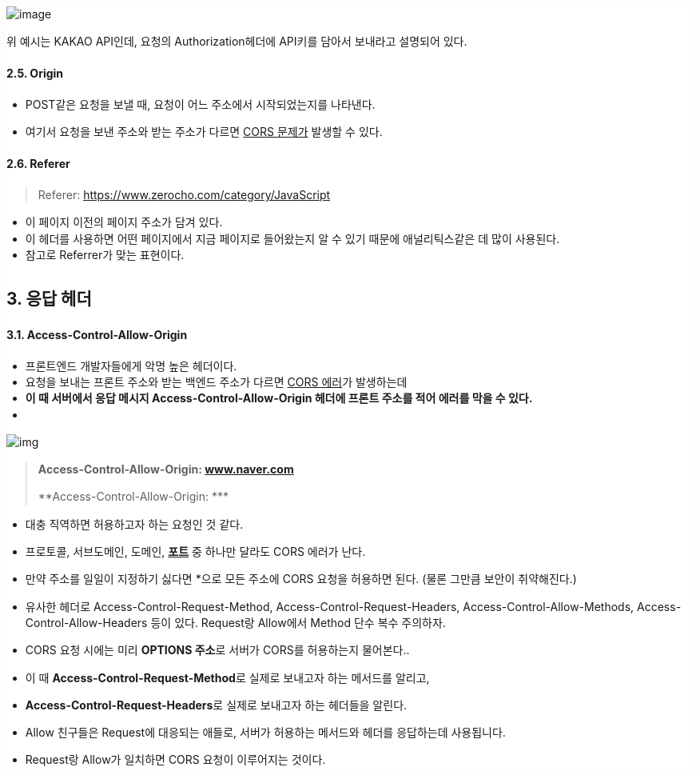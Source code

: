 ![image](https://user-images.githubusercontent.com/75282888/120064920-ba262480-c0a9-11eb-98ac-3672aa97267e.png)

위 예시는 KAKAO API인데, 요청의 Authorization헤더에 API키를 담아서 보내라고 설명되어 있다.

#### 2.5. Origin

- POST같은 요청을 보낼 때, 요청이 어느 주소에서 시작되었는지를 나타낸다.

- 여기서 요청을 보낸 주소와 받는 주소가 다르면 [CORS 문제가](https://www.zerocho.com/category/NodeJS/post/5a6c347382ee09001b91fb6a) 발생할 수 있다. 



#### 2.6. Referer

> Referer: https://www.zerocho.com/category/JavaScript

- 이 페이지 이전의 페이지 주소가 담겨 있다. 
- 이 헤더를 사용하면 어떤 페이지에서 지금 페이지로 들어왔는지 알 수 있기 때문에 애널리틱스같은 데 많이 사용된다.
- 참고로 Referrer가 맞는 표현이다.



## 3. 응답 헤더

#### 3.1. Access-Control-Allow-Origin

- 프론트엔드 개발자들에게 악명 높은 헤더이다.
- 요청을 보내는 프론트 주소와 받는 백엔드 주소가 다르면 [CORS 에러](https://www.zerocho.com/category/NodeJS/post/5a6c347382ee09001b91fb6a)가 발생하는데
- **이 때 서버에서 응답 메시지 Access-Control-Allow-Origin 헤더에 프론트 주소를 적어 에러를 막을 수 있다.**
- 
![img](https://mdn.mozillademos.org/files/16753/preflight_correct.png)

> **Access-Control-Allow-Origin: www.naver.com**
>
> **Access-Control-Allow-Origin: ***

- 대충 직역하면 허용하고자 하는 요청인 것 같다.





- 프로토콜, 서브도메인, 도메인, **<u>포트</u>** 중 하나만 달라도 CORS 에러가 난다.

- 만약 주소를 일일이 지정하기 싫다면 *으로 모든 주소에 CORS 요청을 허용하면 된다. (물론 그만큼 보안이 취약해진다.)

- 유사한 헤더로 Access-Control-Request-Method, Access-Control-Request-Headers, Access-Control-Allow-Methods, Access-Control-Allow-Headers 등이 있다. Request랑 Allow에서 Method 단수 복수 주의하자.



- CORS 요청 시에는 미리 **OPTIONS 주소**로 서버가 CORS를 허용하는지 물어본다.. 
- 이 때 **Access-Control-Request-Method**로 실제로 보내고자 하는 메서드를 알리고, 
- **Access-Control-Request-Headers**로 실제로 보내고자 하는 헤더들을 알린다.
- Allow 친구들은 Request에 대응되는 애들로, 서버가 허용하는 메서드와 헤더를 응답하는데 사용됩니다. 
- Request랑 Allow가 일치하면 CORS 요청이 이루어지는 것이다.

